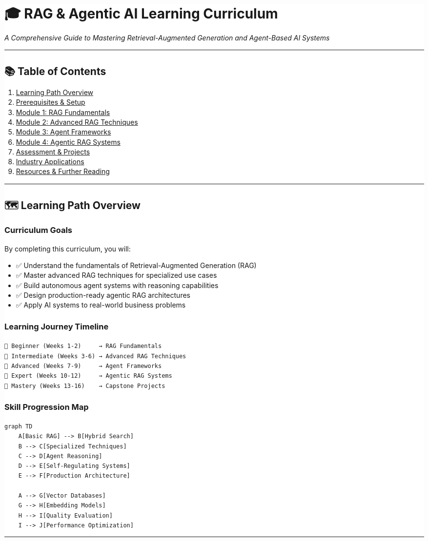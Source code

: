 # 🎓 **RAG & Agentic AI Learning Curriculum**

*A Comprehensive Guide to Mastering Retrieval-Augmented Generation and Agent-Based AI Systems*

---

## 📚 **Table of Contents**

1. [Learning Path Overview](#-learning-path-overview)
2. [Prerequisites & Setup](#-prerequisites--setup)
3. [Module 1: RAG Fundamentals](#-module-1-rag-fundamentals)
4. [Module 2: Advanced RAG Techniques](#-module-2-advanced-rag-techniques)
5. [Module 3: Agent Frameworks](#-module-3-agent-frameworks)
6. [Module 4: Agentic RAG Systems](#-module-4-agentic-rag-systems)
7. [Assessment & Projects](#-assessment--projects)
8. [Industry Applications](#-industry-applications)
9. [Resources & Further Reading](#-resources--further-reading)

---

## 🗺️ **Learning Path Overview**

### **Curriculum Goals**
By completing this curriculum, you will:
- ✅ Understand the fundamentals of Retrieval-Augmented Generation (RAG)
- ✅ Master advanced RAG techniques for specialized use cases
- ✅ Build autonomous agent systems with reasoning capabilities
- ✅ Design production-ready agentic RAG architectures
- ✅ Apply AI systems to real-world business problems

### **Learning Journey Timeline**
```
📍 Beginner (Weeks 1-2)     → RAG Fundamentals
📍 Intermediate (Weeks 3-6) → Advanced RAG Techniques  
📍 Advanced (Weeks 7-9)     → Agent Frameworks
📍 Expert (Weeks 10-12)     → Agentic RAG Systems
📍 Mastery (Weeks 13-16)    → Capstone Projects
```

### **Skill Progression Map**
```mermaid
graph TD
    A[Basic RAG] --> B[Hybrid Search]
    B --> C[Specialized Techniques]
    C --> D[Agent Reasoning]
    D --> E[Self-Regulating Systems]
    E --> F[Production Architecture]
    
    A --> G[Vector Databases]
    G --> H[Embedding Models]
    H --> I[Quality Evaluation]
    I --> J[Performance Optimization]
```

---